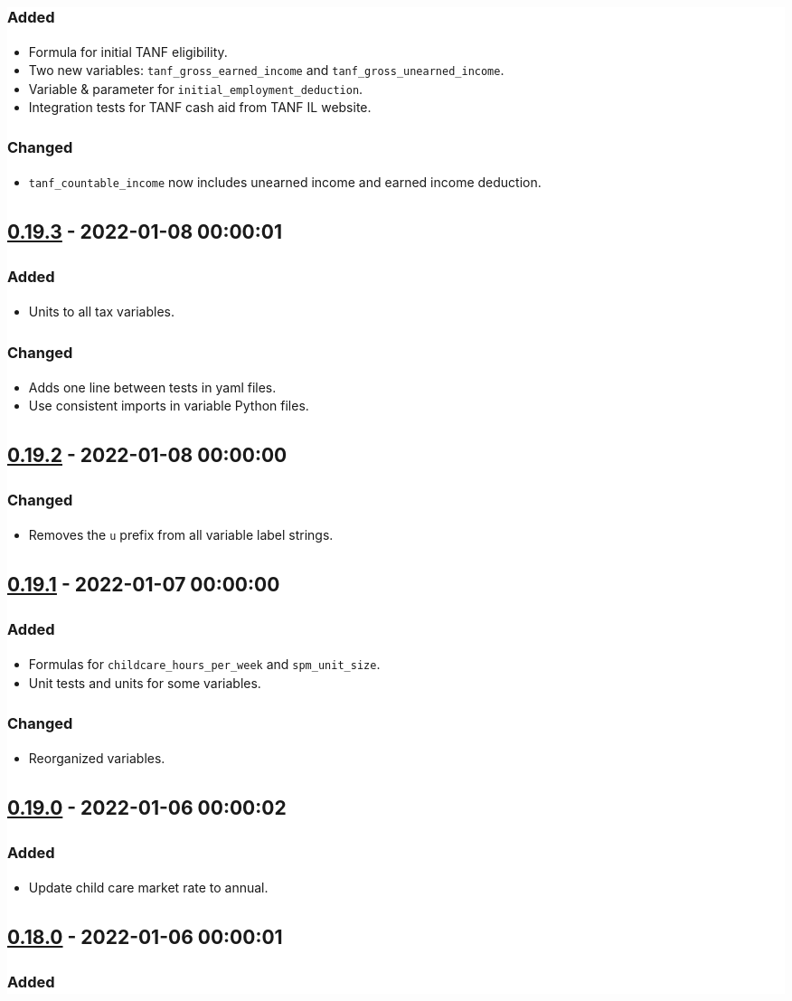 ### Added

- Formula for initial TANF eligibility.
- Two new variables: `tanf_gross_earned_income` and `tanf_gross_unearned_income`.
- Variable & parameter for `initial_employment_deduction`.
- Integration tests for TANF cash aid from TANF IL website.

### Changed

- `tanf_countable_income` now includes unearned income and earned income deduction.

## [0.19.3] - 2022-01-08 00:00:01

### Added

- Units to all tax variables.

### Changed

- Adds one line between tests in yaml files.
- Use consistent imports in variable Python files.

## [0.19.2] - 2022-01-08 00:00:00

### Changed

- Removes the `u` prefix from all variable label strings.

## [0.19.1] - 2022-01-07 00:00:00

### Added

- Formulas for `childcare_hours_per_week` and `spm_unit_size`.
- Unit tests and units for some variables.

### Changed

- Reorganized variables.

## [0.19.0] - 2022-01-06 00:00:02

### Added

- Update child care market rate to annual.

## [0.18.0] - 2022-01-06 00:00:01

### Added


[0.103.1]: https://github.com/PolicyEngine/openfisca-us/compare/0.103.0...0.103.1
[0.103.0]: https://github.com/PolicyEngine/openfisca-us/compare/0.102.0...0.103.0
[0.102.0]: https://github.com/PolicyEngine/openfisca-us/compare/0.101.0...0.102.0
[0.101.0]: https://github.com/PolicyEngine/openfisca-us/compare/0.100.2...0.101.0
[0.100.2]: https://github.com/PolicyEngine/openfisca-us/compare/0.100.1...0.100.2
[0.100.1]: https://github.com/PolicyEngine/openfisca-us/compare/0.100.0...0.100.1
[0.100.0]: https://github.com/PolicyEngine/openfisca-us/compare/0.99.1...0.100.0
[0.99.1]: https://github.com/PolicyEngine/openfisca-us/compare/0.99.0...0.99.1
[0.99.0]: https://github.com/PolicyEngine/openfisca-us/compare/0.98.1...0.99.0
[0.98.1]: https://github.com/PolicyEngine/openfisca-us/compare/0.98.0...0.98.1
[0.98.0]: https://github.com/PolicyEngine/openfisca-us/compare/0.97.0...0.98.0
[0.97.0]: https://github.com/PolicyEngine/openfisca-us/compare/0.96.0...0.97.0
[0.96.0]: https://github.com/PolicyEngine/openfisca-us/compare/0.95.0...0.96.0
[0.95.0]: https://github.com/PolicyEngine/openfisca-us/compare/0.94.0...0.95.0
[0.94.0]: https://github.com/PolicyEngine/openfisca-us/compare/0.93.0...0.94.0
[0.93.0]: https://github.com/PolicyEngine/openfisca-us/compare/0.92.0...0.93.0
[0.92.0]: https://github.com/PolicyEngine/openfisca-us/compare/0.91.4...0.92.0
[0.91.4]: https://github.com/PolicyEngine/openfisca-us/compare/0.91.3...0.91.4
[0.91.3]: https://github.com/PolicyEngine/openfisca-us/compare/0.91.2...0.91.3
[0.91.2]: https://github.com/PolicyEngine/openfisca-us/compare/0.91.1...0.91.2
[0.91.1]: https://github.com/PolicyEngine/openfisca-us/compare/0.91.0...0.91.1
[0.91.0]: https://github.com/PolicyEngine/openfisca-us/compare/0.90.0...0.91.0
[0.90.0]: https://github.com/PolicyEngine/openfisca-us/compare/0.89.1...0.90.0
[0.89.1]: https://github.com/PolicyEngine/openfisca-us/compare/0.89.0...0.89.1
[0.89.0]: https://github.com/PolicyEngine/openfisca-us/compare/0.88.2...0.89.0
[0.88.2]: https://github.com/PolicyEngine/openfisca-us/compare/0.88.1...0.88.2
[0.88.1]: https://github.com/PolicyEngine/openfisca-us/compare/0.88.0...0.88.1
[0.88.0]: https://github.com/PolicyEngine/openfisca-us/compare/0.87.0...0.88.0
[0.87.0]: https://github.com/PolicyEngine/openfisca-us/compare/0.86.1...0.87.0
[0.86.1]: https://github.com/PolicyEngine/openfisca-us/compare/0.86.0...0.86.1
[0.86.0]: https://github.com/PolicyEngine/openfisca-us/compare/0.85.3...0.86.0
[0.85.3]: https://github.com/PolicyEngine/openfisca-us/compare/0.85.2...0.85.3
[0.85.2]: https://github.com/PolicyEngine/openfisca-us/compare/0.85.1...0.85.2
[0.85.1]: https://github.com/PolicyEngine/openfisca-us/compare/0.85.0...0.85.1
[0.85.0]: https://github.com/PolicyEngine/openfisca-us/compare/0.84.5...0.85.0
[0.84.5]: https://github.com/PolicyEngine/openfisca-us/compare/0.84.4...0.84.5
[0.84.4]: https://github.com/PolicyEngine/openfisca-us/compare/0.84.3...0.84.4
[0.84.3]: https://github.com/PolicyEngine/openfisca-us/compare/0.84.2...0.84.3
[0.84.2]: https://github.com/PolicyEngine/openfisca-us/compare/0.84.1...0.84.2
[0.84.1]: https://github.com/PolicyEngine/openfisca-us/compare/0.84.0...0.84.1
[0.84.0]: https://github.com/PolicyEngine/openfisca-us/compare/0.83.4...0.84.0
[0.83.4]: https://github.com/PolicyEngine/openfisca-us/compare/0.83.3...0.83.4
[0.83.3]: https://github.com/PolicyEngine/openfisca-us/compare/0.83.2...0.83.3
[0.83.2]: https://github.com/PolicyEngine/openfisca-us/compare/0.83.1...0.83.2
[0.83.1]: https://github.com/PolicyEngine/openfisca-us/compare/0.83.0...0.83.1
[0.83.0]: https://github.com/PolicyEngine/openfisca-us/compare/0.82.0...0.83.0
[0.82.0]: https://github.com/PolicyEngine/openfisca-us/compare/0.81.5...0.82.0
[0.81.5]: https://github.com/PolicyEngine/openfisca-us/compare/0.81.4...0.81.5
[0.81.4]: https://github.com/PolicyEngine/openfisca-us/compare/0.81.3...0.81.4
[0.81.3]: https://github.com/PolicyEngine/openfisca-us/compare/0.81.2...0.81.3
[0.81.2]: https://github.com/PolicyEngine/openfisca-us/compare/0.81.1...0.81.2
[0.81.1]: https://github.com/PolicyEngine/openfisca-us/compare/0.81.0...0.81.1
[0.81.0]: https://github.com/PolicyEngine/openfisca-us/compare/0.80.0...0.81.0
[0.80.0]: https://github.com/PolicyEngine/openfisca-us/compare/0.79.0...0.80.0
[0.79.0]: https://github.com/PolicyEngine/openfisca-us/compare/0.78.0...0.79.0
[0.78.0]: https://github.com/PolicyEngine/openfisca-us/compare/0.77.0...0.78.0
[0.77.0]: https://github.com/PolicyEngine/openfisca-us/compare/0.76.1...0.77.0
[0.76.1]: https://github.com/PolicyEngine/openfisca-us/compare/0.76.0...0.76.1
[0.76.0]: https://github.com/PolicyEngine/openfisca-us/compare/0.75.2...0.76.0
[0.75.2]: https://github.com/PolicyEngine/openfisca-us/compare/0.75.1...0.75.2
[0.75.1]: https://github.com/PolicyEngine/openfisca-us/compare/0.75.0...0.75.1
[0.75.0]: https://github.com/PolicyEngine/openfisca-us/compare/0.74.2...0.75.0
[0.74.2]: https://github.com/PolicyEngine/openfisca-us/compare/0.74.1...0.74.2
[0.74.1]: https://github.com/PolicyEngine/openfisca-us/compare/0.74.0...0.74.1
[0.74.0]: https://github.com/PolicyEngine/openfisca-us/compare/0.73.2...0.74.0
[0.73.2]: https://github.com/PolicyEngine/openfisca-us/compare/0.73.1...0.73.2
[0.73.1]: https://github.com/PolicyEngine/openfisca-us/compare/0.73.0...0.73.1
[0.73.0]: https://github.com/PolicyEngine/openfisca-us/compare/0.72.3...0.73.0
[0.72.3]: https://github.com/PolicyEngine/openfisca-us/compare/0.72.2...0.72.3
[0.72.2]: https://github.com/PolicyEngine/openfisca-us/compare/0.72.1...0.72.2
[0.72.1]: https://github.com/PolicyEngine/openfisca-us/compare/0.72.0...0.72.1
[0.72.0]: https://github.com/PolicyEngine/openfisca-us/compare/0.71.2...0.72.0
[0.71.2]: https://github.com/PolicyEngine/openfisca-us/compare/0.71.1...0.71.2
[0.71.1]: https://github.com/PolicyEngine/openfisca-us/compare/0.71.0...0.71.1
[0.71.0]: https://github.com/PolicyEngine/openfisca-us/compare/0.70.3...0.71.0
[0.70.3]: https://github.com/PolicyEngine/openfisca-us/compare/0.70.2...0.70.3
[0.70.2]: https://github.com/PolicyEngine/openfisca-us/compare/0.70.1...0.70.2
[0.70.1]: https://github.com/PolicyEngine/openfisca-us/compare/0.70.0...0.70.1
[0.70.0]: https://github.com/PolicyEngine/openfisca-us/compare/0.69.3...0.70.0
[0.69.3]: https://github.com/PolicyEngine/openfisca-us/compare/0.69.2...0.69.3
[0.69.2]: https://github.com/PolicyEngine/openfisca-us/compare/0.69.1...0.69.2
[0.69.1]: https://github.com/PolicyEngine/openfisca-us/compare/0.69.0...0.69.1
[0.69.0]: https://github.com/PolicyEngine/openfisca-us/compare/0.68.1...0.69.0
[0.68.1]: https://github.com/PolicyEngine/openfisca-us/compare/0.68.0...0.68.1
[0.68.0]: https://github.com/PolicyEngine/openfisca-us/compare/0.67.0...0.68.0
[0.67.0]: https://github.com/PolicyEngine/openfisca-us/compare/0.66.1...0.67.0
[0.66.1]: https://github.com/PolicyEngine/openfisca-us/compare/0.66.0...0.66.1
[0.66.0]: https://github.com/PolicyEngine/openfisca-us/compare/0.65.0...0.66.0
[0.65.0]: https://github.com/PolicyEngine/openfisca-us/compare/0.64.1...0.65.0
[0.64.1]: https://github.com/PolicyEngine/openfisca-us/compare/0.64.0...0.64.1
[0.64.0]: https://github.com/PolicyEngine/openfisca-us/compare/0.63.0...0.64.0
[0.63.0]: https://github.com/PolicyEngine/openfisca-us/compare/0.62.3...0.63.0
[0.62.3]: https://github.com/PolicyEngine/openfisca-us/compare/0.62.2...0.62.3
[0.62.2]: https://github.com/PolicyEngine/openfisca-us/compare/0.62.1...0.62.2
[0.62.1]: https://github.com/PolicyEngine/openfisca-us/compare/0.62.0...0.62.1
[0.62.0]: https://github.com/PolicyEngine/openfisca-us/compare/0.61.0...0.62.0
[0.61.0]: https://github.com/PolicyEngine/openfisca-us/compare/0.60.0...0.61.0
[0.60.0]: https://github.com/PolicyEngine/openfisca-us/compare/0.59.0...0.60.0
[0.59.0]: https://github.com/PolicyEngine/openfisca-us/compare/0.58.1...0.59.0
[0.58.1]: https://github.com/PolicyEngine/openfisca-us/compare/0.58.0...0.58.1
[0.58.0]: https://github.com/PolicyEngine/openfisca-us/compare/0.57.1...0.58.0
[0.57.1]: https://github.com/PolicyEngine/openfisca-us/compare/0.57.0...0.57.1
[0.57.0]: https://github.com/PolicyEngine/openfisca-us/compare/0.56.0...0.57.0
[0.56.0]: https://github.com/PolicyEngine/openfisca-us/compare/0.55.0...0.56.0
[0.55.0]: https://github.com/PolicyEngine/openfisca-us/compare/0.54.1...0.55.0
[0.54.1]: https://github.com/PolicyEngine/openfisca-us/compare/0.54.0...0.54.1
[0.54.0]: https://github.com/PolicyEngine/openfisca-us/compare/0.53.0...0.54.0
[0.53.0]: https://github.com/PolicyEngine/openfisca-us/compare/0.52.0...0.53.0
[0.52.0]: https://github.com/PolicyEngine/openfisca-us/compare/0.51.1...0.52.0
[0.51.1]: https://github.com/PolicyEngine/openfisca-us/compare/0.51.0...0.51.1
[0.51.0]: https://github.com/PolicyEngine/openfisca-us/compare/0.50.0...0.51.0
[0.50.0]: https://github.com/PolicyEngine/openfisca-us/compare/0.49.1...0.50.0
[0.49.1]: https://github.com/PolicyEngine/openfisca-us/compare/0.49.0...0.49.1
[0.49.0]: https://github.com/PolicyEngine/openfisca-us/compare/0.48.0...0.49.0
[0.48.0]: https://github.com/PolicyEngine/openfisca-us/compare/0.47.0...0.48.0
[0.47.0]: https://github.com/PolicyEngine/openfisca-us/compare/0.46.1...0.47.0
[0.46.1]: https://github.com/PolicyEngine/openfisca-us/compare/0.46.0...0.46.1
[0.46.0]: https://github.com/PolicyEngine/openfisca-us/compare/0.45.2...0.46.0
[0.45.2]: https://github.com/PolicyEngine/openfisca-us/compare/0.45.1...0.45.2
[0.45.1]: https://github.com/PolicyEngine/openfisca-us/compare/0.45.0...0.45.1
[0.45.0]: https://github.com/PolicyEngine/openfisca-us/compare/0.44.0...0.45.0
[0.44.0]: https://github.com/PolicyEngine/openfisca-us/compare/0.43.1...0.44.0
[0.43.1]: https://github.com/PolicyEngine/openfisca-us/compare/0.43.0...0.43.1
[0.43.0]: https://github.com/PolicyEngine/openfisca-us/compare/0.42.1...0.43.0
[0.42.1]: https://github.com/PolicyEngine/openfisca-us/compare/0.42.0...0.42.1
[0.42.0]: https://github.com/PolicyEngine/openfisca-us/compare/0.41.2...0.42.0
[0.41.2]: https://github.com/PolicyEngine/openfisca-us/compare/0.41.1...0.41.2
[0.41.1]: https://github.com/PolicyEngine/openfisca-us/compare/0.41.0...0.41.1
[0.41.0]: https://github.com/PolicyEngine/openfisca-us/compare/0.40.0...0.41.0
[0.40.0]: https://github.com/PolicyEngine/openfisca-us/compare/0.39.0...0.40.0
[0.39.0]: https://github.com/PolicyEngine/openfisca-us/compare/0.38.2...0.39.0
[0.38.2]: https://github.com/PolicyEngine/openfisca-us/compare/0.38.1...0.38.2
[0.38.1]: https://github.com/PolicyEngine/openfisca-us/compare/0.38.0...0.38.1
[0.38.0]: https://github.com/PolicyEngine/openfisca-us/compare/0.37.9...0.38.0
[0.37.9]: https://github.com/PolicyEngine/openfisca-us/compare/0.37.8...0.37.9
[0.37.8]: https://github.com/PolicyEngine/openfisca-us/compare/0.37.7...0.37.8
[0.37.7]: https://github.com/PolicyEngine/openfisca-us/compare/0.37.6...0.37.7
[0.37.6]: https://github.com/PolicyEngine/openfisca-us/compare/0.37.5...0.37.6
[0.37.5]: https://github.com/PolicyEngine/openfisca-us/compare/0.37.4...0.37.5
[0.37.4]: https://github.com/PolicyEngine/openfisca-us/compare/0.37.3...0.37.4
[0.37.3]: https://github.com/PolicyEngine/openfisca-us/compare/0.37.2...0.37.3
[0.37.2]: https://github.com/PolicyEngine/openfisca-us/compare/0.37.1...0.37.2
[0.37.1]: https://github.com/PolicyEngine/openfisca-us/compare/0.37.0...0.37.1
[0.37.0]: https://github.com/PolicyEngine/openfisca-us/compare/0.36.1...0.37.0
[0.36.1]: https://github.com/PolicyEngine/openfisca-us/compare/0.36.0...0.36.1
[0.36.0]: https://github.com/PolicyEngine/openfisca-us/compare/0.35.3...0.36.0
[0.35.3]: https://github.com/PolicyEngine/openfisca-us/compare/0.35.2...0.35.3
[0.35.2]: https://github.com/PolicyEngine/openfisca-us/compare/0.35.1...0.35.2
[0.35.1]: https://github.com/PolicyEngine/openfisca-us/compare/0.35.0...0.35.1
[0.35.0]: https://github.com/PolicyEngine/openfisca-us/compare/0.34.0...0.35.0
[0.34.0]: https://github.com/PolicyEngine/openfisca-us/compare/0.33.0...0.34.0
[0.33.0]: https://github.com/PolicyEngine/openfisca-us/compare/0.32.6...0.33.0
[0.32.6]: https://github.com/PolicyEngine/openfisca-us/compare/0.32.5...0.32.6
[0.32.5]: https://github.com/PolicyEngine/openfisca-us/compare/0.32.4...0.32.5
[0.32.4]: https://github.com/PolicyEngine/openfisca-us/compare/0.32.3...0.32.4
[0.32.3]: https://github.com/PolicyEngine/openfisca-us/compare/0.32.2...0.32.3
[0.32.2]: https://github.com/PolicyEngine/openfisca-us/compare/0.32.1...0.32.2
[0.32.1]: https://github.com/PolicyEngine/openfisca-us/compare/0.32.0...0.32.1
[0.32.0]: https://github.com/PolicyEngine/openfisca-us/compare/0.31.0...0.32.0
[0.31.0]: https://github.com/PolicyEngine/openfisca-us/compare/0.30.3...0.31.0
[0.30.3]: https://github.com/PolicyEngine/openfisca-us/compare/0.30.2...0.30.3
[0.30.2]: https://github.com/PolicyEngine/openfisca-us/compare/0.30.1...0.30.2
[0.30.1]: https://github.com/PolicyEngine/openfisca-us/compare/0.30.0...0.30.1
[0.30.0]: https://github.com/PolicyEngine/openfisca-us/compare/0.29.0...0.30.0
[0.29.0]: https://github.com/PolicyEngine/openfisca-us/compare/0.28.0...0.29.0
[0.28.0]: https://github.com/PolicyEngine/openfisca-us/compare/0.27.2...0.28.0
[0.27.2]: https://github.com/PolicyEngine/openfisca-us/compare/0.27.1...0.27.2
[0.27.1]: https://github.com/PolicyEngine/openfisca-us/compare/0.27.0...0.27.1
[0.27.0]: https://github.com/PolicyEngine/openfisca-us/compare/0.26.0...0.27.0
[0.26.0]: https://github.com/PolicyEngine/openfisca-us/compare/0.25.0...0.26.0
[0.25.0]: https://github.com/PolicyEngine/openfisca-us/compare/0.24.1...0.25.0
[0.24.1]: https://github.com/PolicyEngine/openfisca-us/compare/0.24.0...0.24.1
[0.24.0]: https://github.com/PolicyEngine/openfisca-us/compare/0.23.1...0.24.0
[0.23.1]: https://github.com/PolicyEngine/openfisca-us/compare/0.23.0...0.23.1
[0.23.0]: https://github.com/PolicyEngine/openfisca-us/compare/0.22.0...0.23.0
[0.22.0]: https://github.com/PolicyEngine/openfisca-us/compare/0.21.0...0.22.0
[0.21.0]: https://github.com/PolicyEngine/openfisca-us/compare/0.20.2...0.21.0
[0.20.2]: https://github.com/PolicyEngine/openfisca-us/compare/0.20.1...0.20.2
[0.20.1]: https://github.com/PolicyEngine/openfisca-us/compare/0.20.0...0.20.1
[0.20.0]: https://github.com/PolicyEngine/openfisca-us/compare/0.19.3...0.20.0
[0.19.3]: https://github.com/PolicyEngine/openfisca-us/compare/0.19.2...0.19.3
[0.19.2]: https://github.com/PolicyEngine/openfisca-us/compare/0.19.1...0.19.2
[0.19.1]: https://github.com/PolicyEngine/openfisca-us/compare/0.19.0...0.19.1
[0.19.0]: https://github.com/PolicyEngine/openfisca-us/compare/0.18.0...0.19.0
[0.18.0]: https://github.com/PolicyEngine/openfisca-us/compare/0.17.1...0.18.0
[0.17.1]: https://github.com/PolicyEngine/openfisca-us/compare/0.17.0...0.17.1
[0.17.0]: https://github.com/PolicyEngine/openfisca-us/compare/0.16.0...0.17.0
[0.16.0]: https://github.com/PolicyEngine/openfisca-us/compare/0.15.0...0.16.0
[0.15.0]: https://github.com/PolicyEngine/openfisca-us/compare/0.14.0...0.15.0
[0.14.0]: https://github.com/PolicyEngine/openfisca-us/compare/0.13.0...0.14.0
[0.13.0]: https://github.com/PolicyEngine/openfisca-us/compare/0.12.0...0.13.0
[0.12.0]: https://github.com/PolicyEngine/openfisca-us/compare/0.11.0...0.12.0
[0.11.0]: https://github.com/PolicyEngine/openfisca-us/compare/0.10.0...0.11.0
[0.10.0]: https://github.com/PolicyEngine/openfisca-us/compare/0.9.0...0.10.0
[0.9.0]: https://github.com/PolicyEngine/openfisca-us/compare/0.8.0...0.9.0
[0.8.0]: https://github.com/PolicyEngine/openfisca-us/compare/0.7.0...0.8.0
[0.7.0]: https://github.com/PolicyEngine/openfisca-us/compare/0.6.0...0.7.0
[0.6.0]: https://github.com/PolicyEngine/openfisca-us/compare/0.5.0...0.6.0
[0.5.0]: https://github.com/PolicyEngine/openfisca-us/compare/0.4.0...0.5.0
[0.4.0]: https://github.com/PolicyEngine/openfisca-us/compare/0.3.1...0.4.0
[0.3.1]: https://github.com/PolicyEngine/openfisca-us/compare/0.3.0...0.3.1
[0.3.0]: https://github.com/PolicyEngine/openfisca-us/compare/0.2.0...0.3.0
[0.2.0]: https://github.com/PolicyEngine/openfisca-us/compare/0.1.0...0.2.0
[0.1.0]: https://github.com/PolicyEngine/openfisca-us/compare/0.0.1...0.1.0